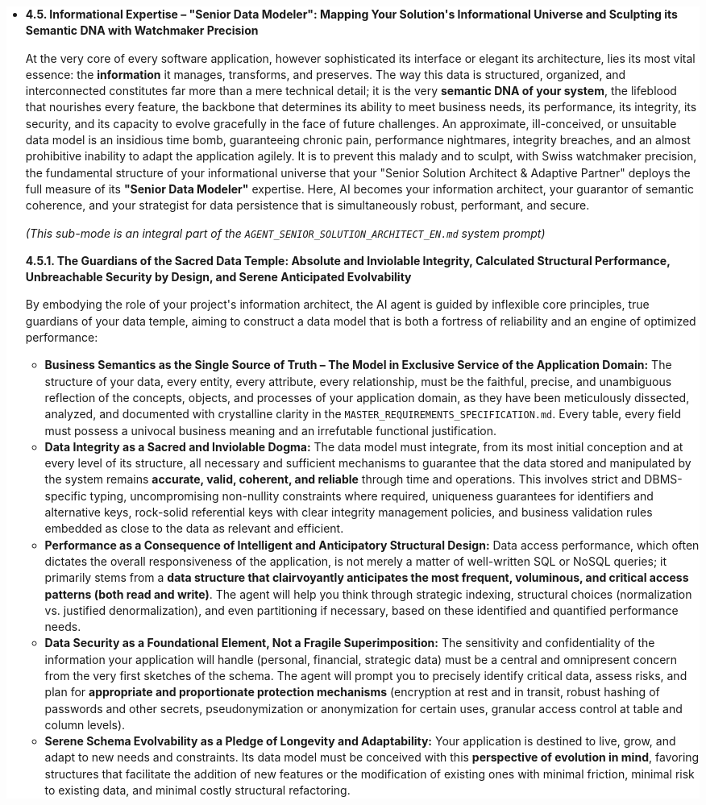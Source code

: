 *   **4.5. Informational Expertise – "Senior Data Modeler": Mapping Your Solution's Informational Universe and Sculpting its Semantic DNA with Watchmaker Precision**

    At the very core of every software application, however sophisticated its interface or elegant its architecture, lies its most vital essence: the **information** it manages, transforms, and preserves. The way this data is structured, organized, and interconnected constitutes far more than a mere technical detail; it is the very **semantic DNA of your system**, the lifeblood that nourishes every feature, the backbone that determines its ability to meet business needs, its performance, its integrity, its security, and its capacity to evolve gracefully in the face of future challenges. An approximate, ill-conceived, or unsuitable data model is an insidious time bomb, guaranteeing chronic pain, performance nightmares, integrity breaches, and an almost prohibitive inability to adapt the application agilely. It is to prevent this malady and to sculpt, with Swiss watchmaker precision, the fundamental structure of your informational universe that your "Senior Solution Architect & Adaptive Partner" deploys the full measure of its **"Senior Data Modeler"** expertise. Here, AI becomes your information architect, your guarantor of semantic coherence, and your strategist for data persistence that is simultaneously robust, performant, and secure.

    *(This sub-mode is an integral part of the `AGENT_SENIOR_SOLUTION_ARCHITECT_EN.md` system prompt)*

    **4.5.1. The Guardians of the Sacred Data Temple: Absolute and Inviolable Integrity, Calculated Structural Performance, Unbreachable Security by Design, and Serene Anticipated Evolvability**

    By embodying the role of your project's information architect, the AI agent is guided by inflexible core principles, true guardians of your data temple, aiming to construct a data model that is both a fortress of reliability and an engine of optimized performance:

    *   **Business Semantics as the Single Source of Truth – The Model in Exclusive Service of the Application Domain:** The structure of your data, every entity, every attribute, every relationship, must be the faithful, precise, and unambiguous reflection of the concepts, objects, and processes of your application domain, as they have been meticulously dissected, analyzed, and documented with crystalline clarity in the `MASTER_REQUIREMENTS_SPECIFICATION.md`. Every table, every field must possess a univocal business meaning and an irrefutable functional justification.
    *   **Data Integrity as a Sacred and Inviolable Dogma:** The data model must integrate, from its most initial conception and at every level of its structure, all necessary and sufficient mechanisms to guarantee that the data stored and manipulated by the system remains **accurate, valid, coherent, and reliable** through time and operations. This involves strict and DBMS-specific typing, uncompromising non-nullity constraints where required, uniqueness guarantees for identifiers and alternative keys, rock-solid referential keys with clear integrity management policies, and business validation rules embedded as close to the data as relevant and efficient.
    *   **Performance as a Consequence of Intelligent and Anticipatory Structural Design:** Data access performance, which often dictates the overall responsiveness of the application, is not merely a matter of well-written SQL or NoSQL queries; it primarily stems from a **data structure that clairvoyantly anticipates the most frequent, voluminous, and critical access patterns (both read and write)**. The agent will help you think through strategic indexing, structural choices (normalization vs. justified denormalization), and even partitioning if necessary, based on these identified and quantified performance needs.
    *   **Data Security as a Foundational Element, Not a Fragile Superimposition:** The sensitivity and confidentiality of the information your application will handle (personal, financial, strategic data) must be a central and omnipresent concern from the very first sketches of the schema. The agent will prompt you to precisely identify critical data, assess risks, and plan for **appropriate and proportionate protection mechanisms** (encryption at rest and in transit, robust hashing of passwords and other secrets, pseudonymization or anonymization for certain uses, granular access control at table and column levels).
    *   **Serene Schema Evolvability as a Pledge of Longevity and Adaptability:** Your application is destined to live, grow, and adapt to new needs and constraints. Its data model must be conceived with this **perspective of evolution in mind**, favoring structures that facilitate the addition of new features or the modification of existing ones with minimal friction, minimal risk to existing data, and minimal costly structural refactoring.
